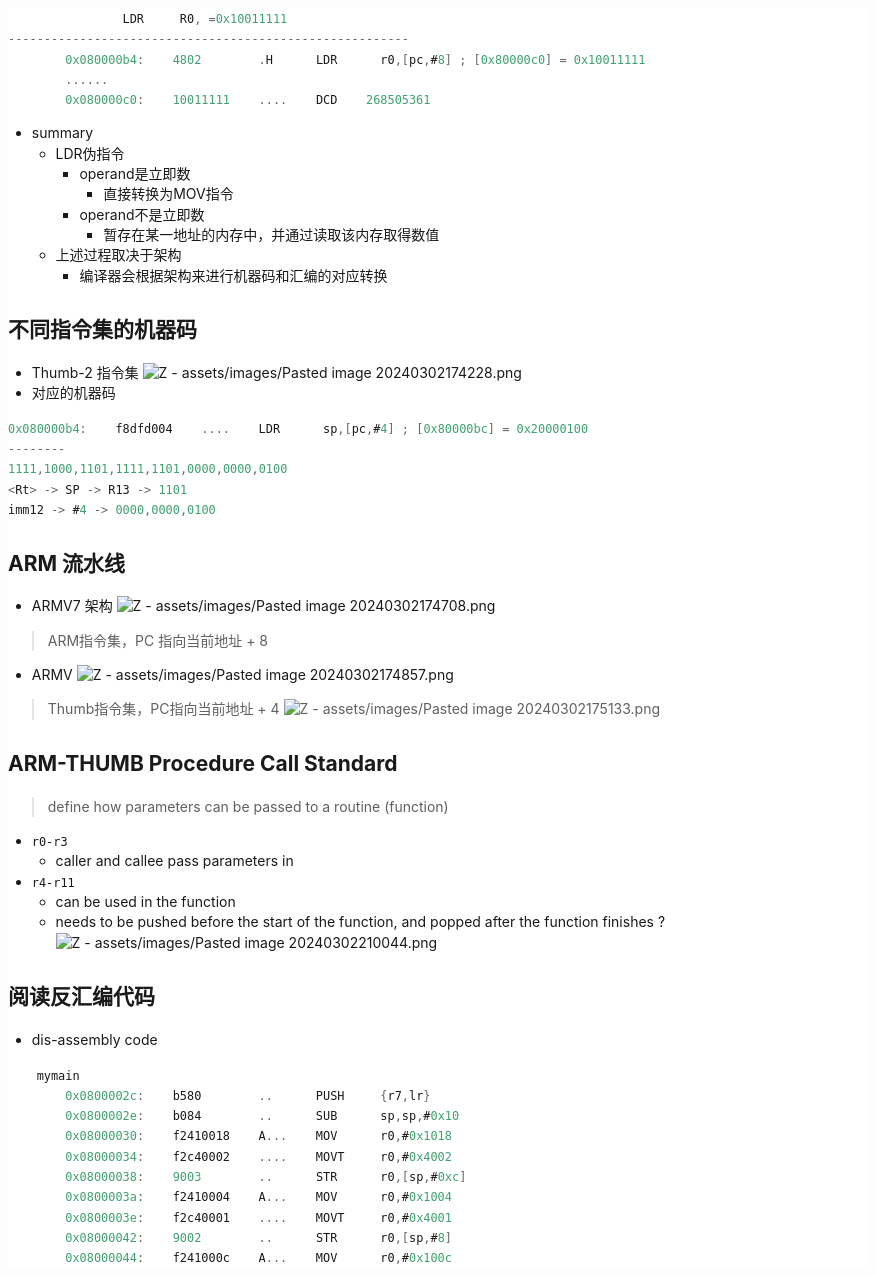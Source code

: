 ```c
				LDR		R0, =0x10011111
--------------------------------------------------------
        0x080000b4:    4802        .H      LDR      r0,[pc,#8] ; [0x80000c0] = 0x10011111
        ......
        0x080000c0:    10011111    ....    DCD    268505361
```
- summary
	- LDR伪指令
		- operand是立即数
			- 直接转换为MOV指令
		- operand不是立即数
			- 暂存在某一地址的内存中，并通过读取该内存取得数值
	- 上述过程取决于架构
		- 编译器会根据架构来进行机器码和汇编的对应转换

## 不同指令集的机器码
- Thumb-2 指令集
![Z - assets/images/Pasted image 20240302174228.png](/img/user/Z%20-%20assets/images/Pasted%20image%2020240302174228.png)
- 对应的机器码
```c
0x080000b4:    f8dfd004    ....    LDR      sp,[pc,#4] ; [0x80000bc] = 0x20000100
--------
1111,1000,1101,1111,1101,0000,0000,0100
<Rt> -> SP -> R13 -> 1101
imm12 -> #4 -> 0000,0000,0100
```

## ARM 流水线
- ARMV7 架构
![Z - assets/images/Pasted image 20240302174708.png](/img/user/Z%20-%20assets/images/Pasted%20image%2020240302174708.png)
> ARM指令集，PC 指向当前地址 + 8
- ARMV
![Z - assets/images/Pasted image 20240302174857.png](/img/user/Z%20-%20assets/images/Pasted%20image%2020240302174857.png)
> Thumb指令集，PC指向当前地址 + 4
![Z - assets/images/Pasted image 20240302175133.png](/img/user/Z%20-%20assets/images/Pasted%20image%2020240302175133.png)

## ARM-THUMB Procedure Call Standard
> define how parameters can be passed to a routine (function)
- `r0-r3`
	- caller and callee pass parameters in
- `r4-r11`
	- can be used in the function
	- needs to be pushed before the start of the function, and popped after the function finishes ?
![Z - assets/images/Pasted image 20240302210044.png](/img/user/Z%20-%20assets/images/Pasted%20image%2020240302210044.png)

## 阅读反汇编代码
- dis-assembly code
```c
    mymain
        0x0800002c:    b580        ..      PUSH     {r7,lr}
        0x0800002e:    b084        ..      SUB      sp,sp,#0x10
        0x08000030:    f2410018    A...    MOV      r0,#0x1018
        0x08000034:    f2c40002    ....    MOVT     r0,#0x4002
        0x08000038:    9003        ..      STR      r0,[sp,#0xc]
        0x0800003a:    f2410004    A...    MOV      r0,#0x1004
        0x0800003e:    f2c40001    ....    MOVT     r0,#0x4001
        0x08000042:    9002        ..      STR      r0,[sp,#8]
        0x08000044:    f241000c    A...    MOV      r0,#0x100c
```